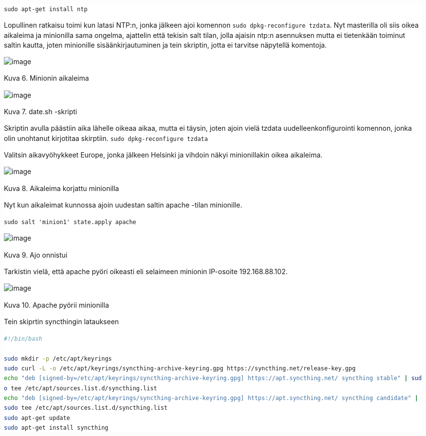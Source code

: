 ```
sudo apt-get install ntp
```

Lopullinen ratkaisu toimi kun latasi NTP:n, jonka jälkeen ajoi komennon `sudo dpkg-reconfigure tzdata`. Nyt masterilla oli siis oikea aikaleima ja minionilla sama ongelma, ajattelin että tekisin salt tilan, jolla ajaisin ntp:n asennuksen mutta ei tietenkään toiminut saltin kautta, joten minionille sisäänkirjautuminen ja tein skriptin, jotta ei tarvitse näpytellä komentoja. 

<img width="846" alt="image" src="https://github.com/user-attachments/assets/84b2c199-bf5f-4ded-9d83-99fb5c529ecc">

Kuva 6. Minionin aikaleima


<img width="305" alt="image" src="https://github.com/user-attachments/assets/583aad74-cf05-4819-b4ba-d37477fa0fb9">

Kuva 7. date.sh -skripti 


Skriptin avulla päästiin aika lähelle oikeaa aikaa, mutta ei täysin, joten ajoin vielä tzdata uudelleenkonfigurointi komennon, jonka olin unohtanut kirjotitaa skirptiin. 
``sudo dpkg-reconfigure tzdata``

Valitsin aikavyöhykkeet Europe, jonka jälkeen Helsinki ja vihdoin näkyi minionillakin oikea aikaleima. 

<img width="270" alt="image" src="https://github.com/user-attachments/assets/158746b6-890c-483a-8637-f15f65aa867b">

Kuva 8. Aikaleima korjattu minionilla 

Nyt kun aikaleimat kunnossa ajoin uudestan saltin apache -tilan minionille.
```
sudo salt 'minion1' state.apply apache
```

<img width="409" alt="image" src="https://github.com/user-attachments/assets/b9372865-3dd4-4acb-808b-6ed907516ccf">

Kuva 9. Ajo onnistui

Tarkistin vielä, että apache pyöri oikeasti eli selaimeen minionin IP-osoite 192.168.88.102. 

<img width="958" alt="image" src="https://github.com/user-attachments/assets/ff35ae2b-be8f-4efd-93d3-9b921399fe38">

Kuva 10. Apache pyörii minionilla











Tein skiprtin syncthingin lataukseen

```bash
#!/bin/bash

sudo mkdir -p /etc/apt/keyrings
sudo curl -L -o /etc/apt/keyrings/syncthing-archive-keyring.gpg https://syncthing.net/release-key.gpg
echo "deb [signed-by=/etc/apt/keyrings/syncthing-archive-keyring.gpg] https://apt.syncthing.net/ syncthing stable" | sudo tee /etc/apt/sources.list.d/syncthing.list
echo "deb [signed-by=/etc/apt/keyrings/syncthing-archive-keyring.gpg] https://apt.syncthing.net/ syncthing candidate" | sudo tee /etc/apt/sources.list.d/syncthing.list
sudo apt-get update
sudo apt-get install syncthing
```
